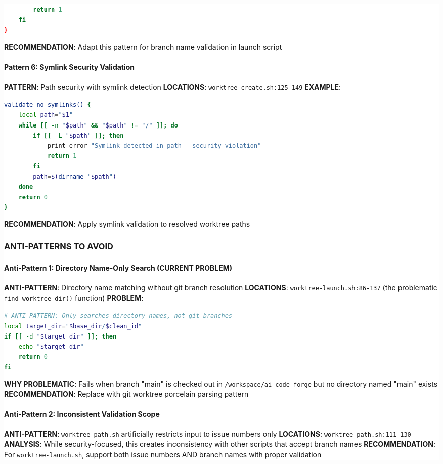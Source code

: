 ```bash
        return 1
    fi
}
```
**RECOMMENDATION**: Adapt this pattern for branch name validation in launch script

#### Pattern 6: Symlink Security Validation
**PATTERN**: Path security with symlink detection
**LOCATIONS**: `worktree-create.sh:125-149`
**EXAMPLE**:
```bash
validate_no_symlinks() {
    local path="$1"
    while [[ -n "$path" && "$path" != "/" ]]; do
        if [[ -L "$path" ]]; then
            print_error "Symlink detected in path - security violation"
            return 1
        fi
        path=$(dirname "$path")
    done
    return 0
}
```
**RECOMMENDATION**: Apply symlink validation to resolved worktree paths

### ANTI-PATTERNS TO AVOID

#### Anti-Pattern 1: Directory Name-Only Search (CURRENT PROBLEM)
**ANTI-PATTERN**: Directory name matching without git branch resolution
**LOCATIONS**: `worktree-launch.sh:86-137` (the problematic `find_worktree_dir()` function)
**PROBLEM**:
```bash
# ANTI-PATTERN: Only searches directory names, not git branches
local target_dir="$base_dir/$clean_id"
if [[ -d "$target_dir" ]]; then
    echo "$target_dir"
    return 0
fi
```
**WHY PROBLEMATIC**: Fails when branch "main" is checked out in `/workspace/ai-code-forge` but no directory named "main" exists
**RECOMMENDATION**: Replace with git worktree porcelain parsing pattern

#### Anti-Pattern 2: Inconsistent Validation Scope
**ANTI-PATTERN**: `worktree-path.sh` artificially restricts input to issue numbers only
**LOCATIONS**: `worktree-path.sh:111-130`
**ANALYSIS**: While security-focused, this creates inconsistency with other scripts that accept branch names
**RECOMMENDATION**: For `worktree-launch.sh`, support both issue numbers AND branch names with proper validation
